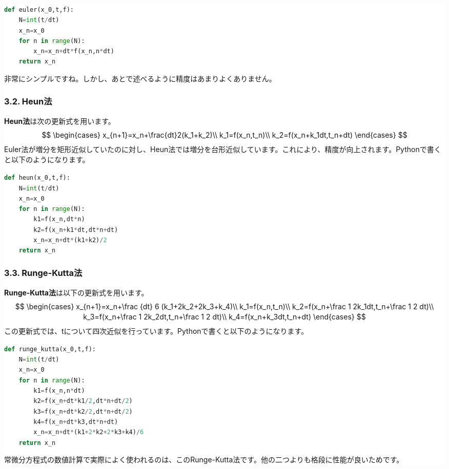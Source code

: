 ```python
def euler(x_0,t,f):
    N=int(t/dt)
    x_n=x_0
    for n in range(N):
        x_n=x_n+dt*f(x_n,n*dt)
    return x_n
```

非常にシンプルですね。しかし、あとで述べるように精度はあまりよくありません。

### 3.2. Heun法

**Heun法**は次の更新式を用います。
$$
\begin{cases}
x_{n+1}=x_n+\frac{dt}2(k_1+k_2)\\
k_1=f(x_n,t_n)\\
k_2=f(x_n+k_1dt,t_n+dt)
\end{cases}
$$
Euler法が増分を矩形近似していたのに対し、Heun法では増分を台形近似しています。これにより、精度が向上されます。Pythonで書くと以下のようになります。
```python
def heun(x_0,t,f):
    N=int(t/dt)
    x_n=x_0
    for n in range(N):
        k1=f(x_n,dt*n)
        k2=f(x_n+k1*dt,dt*n+dt)
        x_n=x_n+dt*(k1+k2)/2
    return x_n
```

### 3.3. Runge-Kutta法

**Runge-Kutta法**は以下の更新式を用います。
$$
\begin{cases}
x_{n+1}=x_n+\frac {dt} 6 (k_1+2k_2+2k_3+k_4)\\
k_1=f(x_n,t_n)\\
k_2=f(x_n+\frac 1 2k_1dt,t_n+\frac 1 2 dt)\\
k_3=f(x_n+\frac 1 2k_2dt,t_n+\frac 1 2 dt)\\
k_4=f(x_n+k_3dt,t_n+dt)
\end{cases}
$$
この更新式では、tについて四次近似を行っています。Pythonで書くと以下のようになります。
```python
def runge_kutta(x_0,t,f):
    N=int(t/dt)
    x_n=x_0
    for n in range(N):
        k1=f(x_n,n*dt)
        k2=f(x_n+dt*k1/2,dt*n+dt/2)
        k3=f(x_n+dt*k2/2,dt*n+dt/2)
        k4=f(x_n+dt*k3,dt*n+dt)
        x_n=x_n+dt*(k1+2*k2+2*k3+k4)/6
    return x_n
```
常微分方程式の数値計算で実際によく使われるのは、このRunge-Kutta法です。他の二つよりも格段に性能が良いためです。
